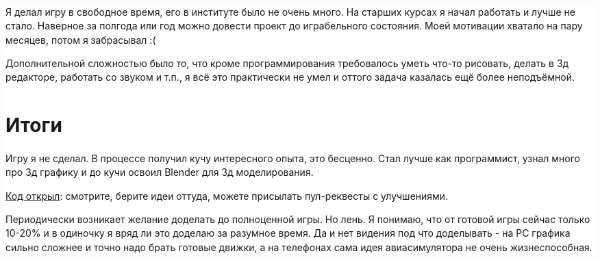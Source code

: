 Я делал игру в свободное время, его в институте было не очень много. На старших курсах я начал работать и лучше не стало.
Наверное за полгода или год можно довести проект до играбельного состояния. Моей мотивации хватало на пару месяцев, потом я забрасывал :(

Дополнительной сложностью было то, что кроме программирования требовалось уметь что-то рисовать, делать в 3д редакторе, работать со звуком и т.п., я всё это практически не умел и оттого задача казалась ещё более неподъёмной.

# Итоги

Игру я не сделал. В процессе получил кучу интересного опыта, это бесценно. Стал лучше как программист, узнал много про 3д графику и до кучи освоил Blender для 3д моделирования.

[Код открыл](https://gitlab.com/Kright/Dragonfly): смотрите, берите идеи оттуда, можете присылать пул-реквесты с улучшениями.

Периодически возникает желание доделать до полноценной игры. Но лень. Я понимаю, что от готовой игры сейчас только 10-20% и в одиночку я вряд ли это доделаю за разумное время.  Да и нет видения под что доделывать - на PC графика сильно сложнее и точно надо брать готовые движки, а на телефонах сама идея авиасимулятора не очень жизнеспособная.